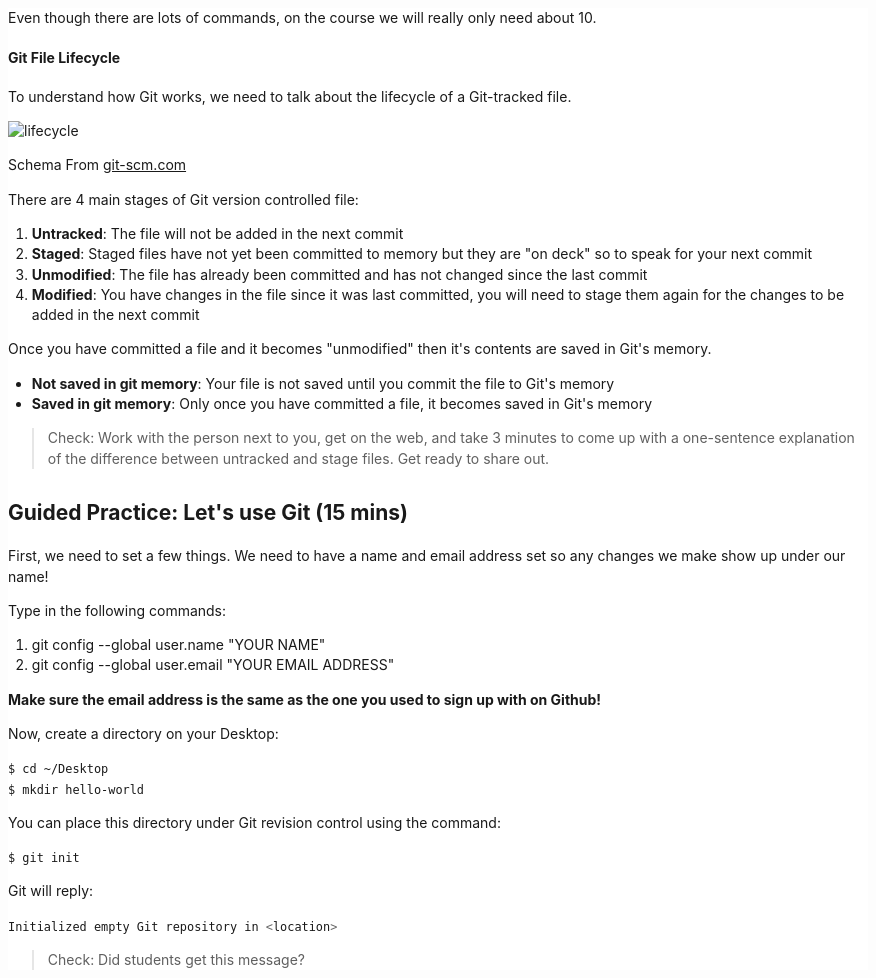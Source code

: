 Even though there are lots of commands, on the course we will really only need about 10.


#### Git File Lifecycle

To understand how Git works, we need to talk about the lifecycle of a Git-tracked file.

![lifecycle](https://cloud.githubusercontent.com/assets/40461/8226866/62730b4c-159a-11e5-89cd-20b72ed1de45.png)

Schema From [git-scm.com](https://git-scm.com/book/en/v2/Git-Basics-Recording-Changes-to-the-Repository)

There are 4 main stages of Git version controlled file:

1. **Untracked**: The file will not be added in the next commit
2. **Staged**: Staged files have not yet been committed to memory but they are "on deck" so to speak for your next commit
3. **Unmodified**: The file has already been committed and has not changed since the last commit
4. **Modified**: You have changes in the file since it was last committed, you will need to stage them again for the changes to be added in the next commit

Once you have committed a file and it becomes "unmodified" then it's contents are saved in Git's memory.

- **Not saved in git memory**: Your file is not saved until you commit the file to Git's memory
- **Saved in git memory**: Only once you have committed a file, it becomes saved in Git's memory

> Check: Work with the person next to you, get on the web, and take 3 minutes to come up with a one-sentence explanation of the difference between untracked and stage files. Get ready to share out.

## Guided Practice: Let's use Git (15 mins)

First, we need to set a few things. We need to have a name and email address set so any changes we make show up under our name!

Type in the following commands:

1. git config --global user.name "YOUR NAME"
2. git config --global user.email "YOUR EMAIL ADDRESS"

**Make sure the email address is the same as the one you used to sign up with on Github!**

Now, create a directory on your Desktop:

```bash
$ cd ~/Desktop
$ mkdir hello-world
```

You can place this directory under Git revision control using the command:

```bash
$ git init
```

Git will reply:

```bash
Initialized empty Git repository in <location>
```
> Check: Did students get this message?

